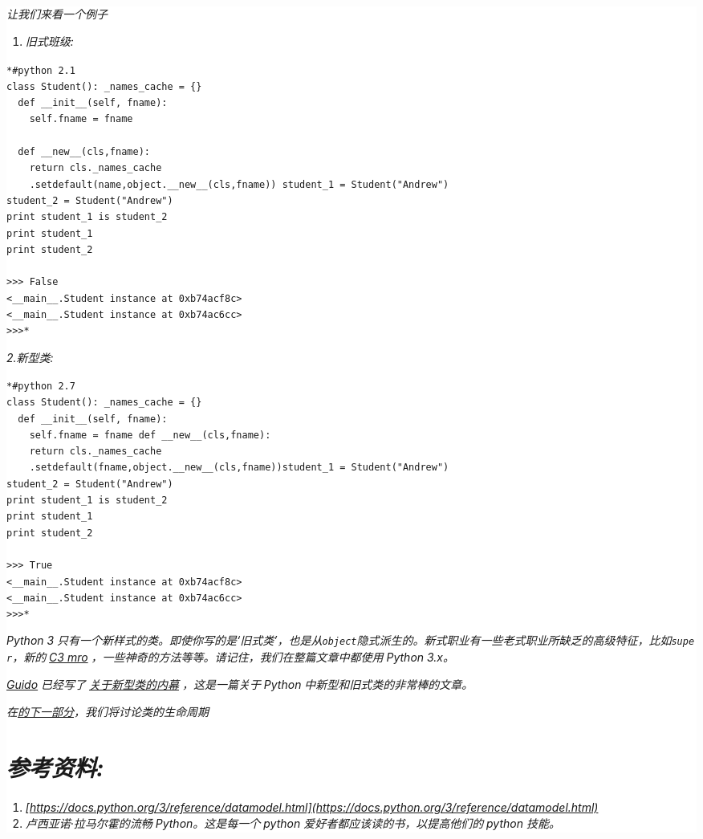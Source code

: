 *让我们来看一个例子*

1.  *旧式班级:*

```
*#python 2.1
class Student(): _names_cache = {}
  def __init__(self, fname):
    self.fname = fname

  def __new__(cls,fname):
    return cls._names_cache
    .setdefault(name,object.__new__(cls,fname)) student_1 = Student("Andrew")
student_2 = Student("Andrew")
print student_1 is student_2
print student_1
print student_2

>>> False
<__main__.Student instance at 0xb74acf8c>
<__main__.Student instance at 0xb74ac6cc>
>>>*
```

*2.新型类:*

```
*#python 2.7
class Student(): _names_cache = {}
  def __init__(self, fname):
    self.fname = fname def __new__(cls,fname):
    return cls._names_cache
    .setdefault(fname,object.__new__(cls,fname))student_1 = Student("Andrew")
student_2 = Student("Andrew")
print student_1 is student_2
print student_1
print student_2

>>> True
<__main__.Student instance at 0xb74acf8c>
<__main__.Student instance at 0xb74ac6cc>
>>>*
```

*Python 3 只有一个新样式的类。即使你写的是‘旧式类’，也是从`object`隐式派生的。新式职业有一些老式职业所缺乏的高级特征，比如`super`，新的 [C3 mro](http://en.wikipedia.org/wiki/C3_linearization) ，一些神奇的方法等等。请记住，我们在整篇文章中都使用 Python 3.x。*

*[Guido](https://gvanrossum.github.io/) 已经写了 [*关于新型类的内幕*](http://python-history.blogspot.com/2010/06/inside-story-on-new-style-classes.html) ，这是一篇关于 Python 中新型和旧式类的非常棒的文章。*

*在[的下一部分](/all-about-pythonic-class-the-life-cycle-5d2deae1ad8d)，我们将讨论类的生命周期*

# *参考资料:*

1.  *[https://docs.python.org/3/reference/datamodel.html](https://docs.python.org/3/reference/datamodel.html)*
2.  *卢西亚诺·拉马尔霍的流畅 Python。这是每一个 python 爱好者都应该读的书，以提高他们的 python 技能。*